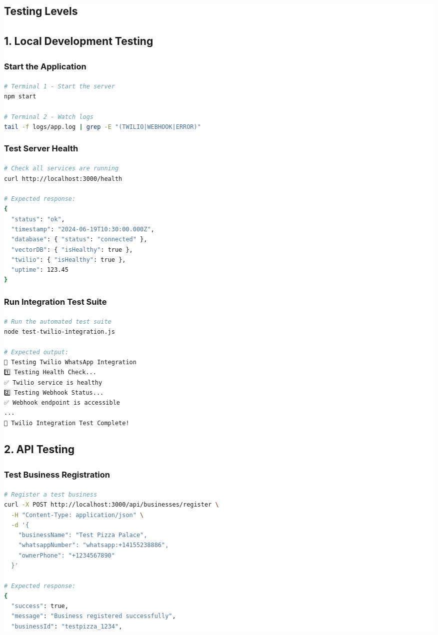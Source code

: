 ## Testing Levels

## 1. Local Development Testing

### Start the Application
```bash
# Terminal 1 - Start the server
npm start

# Terminal 2 - Watch logs
tail -f logs/app.log | grep -E "(TWILIO|WEBHOOK|ERROR)"
```

### Test Server Health
```bash
# Check all services are running
curl http://localhost:3000/health

# Expected response:
{
  "status": "ok",
  "timestamp": "2024-06-19T10:30:00.000Z",
  "database": { "status": "connected" },
  "vectorDB": { "isHealthy": true },
  "twilio": { "isHealthy": true },
  "uptime": 123.45
}
```

### Run Integration Test Suite
```bash
# Run the automated test suite
node test-twilio-integration.js

# Expected output:
🧪 Testing Twilio WhatsApp Integration
1️⃣ Testing Health Check...
✅ Twilio service is healthy
2️⃣ Testing Webhook Status...
✅ Webhook endpoint is accessible
...
🎉 Twilio Integration Test Complete!
```

## 2. API Testing

### Test Business Registration
```bash
# Register a test business
curl -X POST http://localhost:3000/api/businesses/register \
  -H "Content-Type: application/json" \
  -d '{
    "businessName": "Test Pizza Palace",
    "whatsappNumber": "whatsapp:+14155238886",
    "ownerPhone": "+1234567890"
  }'

# Expected response:
{
  "success": true,
  "message": "Business registered successfully",
  "businessId": "testpizza_1234",
```